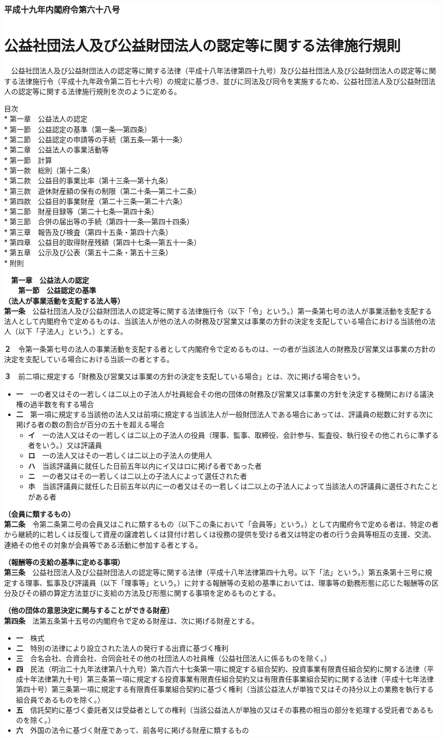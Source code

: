 ### 平成十九年内閣府令第六十八号  
# 公益社団法人及び公益財団法人の認定等に関する法律施行規則  
　公益社団法人及び公益財団法人の認定等に関する法律（平成十八年法律第四十九号）及び公益社団法人及び公益財団法人の認定等に関する法律施行令（平成十九年政令第二百七十六号）の規定に基づき、並びに同法及び同令を実施するため、公益社団法人及び公益財団法人の認定等に関する法律施行規則を次のように定める。  
  
目次  
	* 第一章　公益法人の認定  
		* 第一節　公益認定の基準（第一条―第四条）  
		* 第二節　公益認定の申請等の手続（第五条―第十一条）  
	* 第二章　公益法人の事業活動等  
		* 第一節　計算  
			* 第一款　総則（第十二条）  
			* 第二款　公益目的事業比率（第十三条―第十九条）  
			* 第三款　遊休財産額の保有の制限（第二十条―第二十二条）  
			* 第四款　公益目的事業財産（第二十三条―第二十六条）  
		* 第二節　財産目録等（第二十七条―第四十条）  
		* 第三節　合併の届出等の手続（第四十一条―第四十四条）  
	* 第三章　報告及び検査（第四十五条・第四十六条）  
	* 第四章　公益目的取得財産残額（第四十七条―第五十一条）  
	* 第五章　公示及び公表（第五十二条・第五十三条）  
	* 附則  
  
&emsp;**第一章　公益法人の認定**  
&emsp;&emsp;**第一節　公益認定の基準**  
**（法人が事業活動を支配する法人等）**  
**第一条**　公益社団法人及び公益財団法人の認定等に関する法律施行令（以下「令」という。）第一条第七号の法人が事業活動を支配する法人として内閣府令で定めるものは、当該法人が他の法人の財務及び営業又は事業の方針の決定を支配している場合における当該他の法人（以下「子法人」という。）とする。  
  
**２**　令第一条第七号の法人の事業活動を支配する者として内閣府令で定めるものは、一の者が当該法人の財務及び営業又は事業の方針の決定を支配している場合における当該一の者とする。  
  
**３**　前二項に規定する「財務及び営業又は事業の方針の決定を支配している場合」とは、次に掲げる場合をいう。  
* **一**　一の者又はその一若しくは二以上の子法人が社員総会その他の団体の財務及び営業又は事業の方針を決定する機関における議決権の過半数を有する場合  
* **二**　第一項に規定する当該他の法人又は前項に規定する当該法人が一般財団法人である場合にあっては、評議員の総数に対する次に掲げる者の数の割合が百分の五十を超える場合  
	* **イ**　一の法人又はその一若しくは二以上の子法人の役員（理事、監事、取締役、会計参与、監査役、執行役その他これらに準ずる者をいう。）又は評議員  
	* **ロ**　一の法人又はその一若しくは二以上の子法人の使用人  
	* **ハ**　当該評議員に就任した日前五年以内にイ又はロに掲げる者であった者  
	* **ニ**　一の者又はその一若しくは二以上の子法人によって選任された者  
	* **ホ**　当該評議員に就任した日前五年以内に一の者又はその一若しくは二以上の子法人によって当該法人の評議員に選任されたことがある者  
  
**（会員に類するもの）**  
**第二条**　令第二条第二号の会員又はこれに類するもの（以下この条において「会員等」という。）として内閣府令で定める者は、特定の者から継続的に若しくは反復して資産の譲渡若しくは貸付け若しくは役務の提供を受ける者又は特定の者の行う会員等相互の支援、交流、連絡その他その対象が会員等である活動に参加する者とする。  
  
**（報酬等の支給の基準に定める事項）**  
**第三条**　公益社団法人及び公益財団法人の認定等に関する法律（平成十八年法律第四十九号。以下「法」という。）第五条第十三号に規定する理事、監事及び評議員（以下「理事等」という。）に対する報酬等の支給の基準においては、理事等の勤務形態に応じた報酬等の区分及びその額の算定方法並びに支給の方法及び形態に関する事項を定めるものとする。  
  
**（他の団体の意思決定に関与することができる財産）**  
**第四条**　法第五条第十五号の内閣府令で定める財産は、次に掲げる財産とする。  
* **一**　株式  
* **二**　特別の法律により設立された法人の発行する出資に基づく権利  
* **三**　合名会社、合資会社、合同会社その他の社団法人の社員権（公益社団法人に係るものを除く。）  
* **四**　民法（明治二十九年法律第八十九号）第六百六十七条第一項に規定する組合契約、投資事業有限責任組合契約に関する法律（平成十年法律第九十号）第三条第一項に規定する投資事業有限責任組合契約又は有限責任事業組合契約に関する法律（平成十七年法律第四十号）第三条第一項に規定する有限責任事業組合契約に基づく権利（当該公益法人が単独で又はその持分以上の業務を執行する組合員であるものを除く。）  
* **五**　信託契約に基づく委託者又は受益者としての権利（当該公益法人が単独の又はその事務の相当の部分を処理する受託者であるものを除く。）  
* **六**　外国の法令に基づく財産であって、前各号に掲げる財産に類するもの  
  
